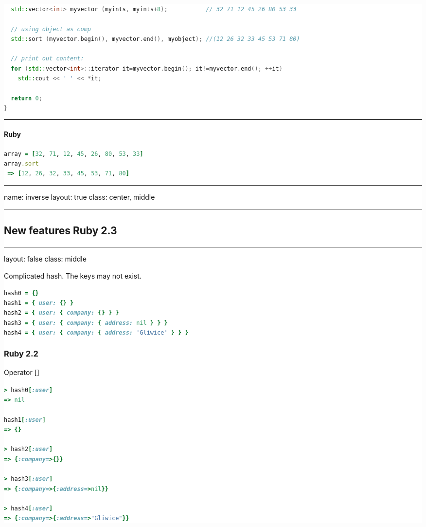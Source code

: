 ```cpp
  std::vector<int> myvector (myints, myints+8);           // 32 71 12 45 26 80 53 33

  // using object as comp
  std::sort (myvector.begin(), myvector.end(), myobject); //(12 26 32 33 45 53 71 80)

  // print out content:
  for (std::vector<int>::iterator it=myvector.begin(); it!=myvector.end(); ++it)
    std::cout << ' ' << *it;

  return 0;
}
```

---

#### Ruby

```ruby
array = [32, 71, 12, 45, 26, 80, 53, 33]
array.sort
 => [12, 26, 32, 33, 45, 53, 71, 80]
```

---

name: inverse
layout: true
class: center, middle

---

## New features Ruby 2.3

---

layout: false
class: middle

Complicated hash. The keys may not exist.
```ruby
hash0 = {}
hash1 = { user: {} }
hash2 = { user: { company: {} } }
hash3 = { user: { company: { address: nil } } }
hash4 = { user: { company: { address: 'Gliwice' } } }
```

### Ruby 2.2

Operator []
```ruby
> hash0[:user]
=> nil

hash1[:user]
=> {}

> hash2[:user]
=> {:company=>{}}

> hash3[:user]
=> {:company=>{:address=>nil}}

> hash4[:user]
=> {:company=>{:address=>"Gliwice"}}
```

